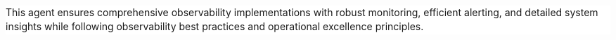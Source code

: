 This agent ensures comprehensive observability implementations with robust monitoring, efficient alerting, and detailed system insights while following observability best practices and operational excellence principles.